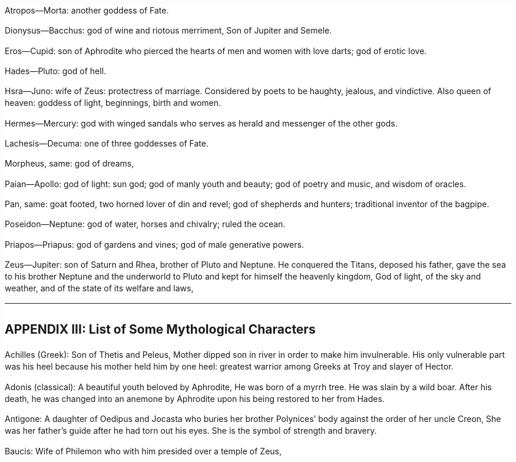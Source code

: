 Atropos—Morta: another goddess of Fate.
</p>
<p>
Dionysus—Bacchus: god of wine and riotous merriment, Son of Jupiter and Semele.
</p>
<p>
Eros—Cupid: son of Aphrodite who pierced the hearts of men and women with love darts; god of erotic love.
</p>
<p>
Hades—Pluto: god of hell.
</p>
<p>
Hsra—Juno: wife of Zeus: protectress of marriage. Considered by poets to be haughty, jealous, and vindictive. Also queen of heaven: goddess of light, beginnings, birth and women.
</p>
<p>
Hermes—Mercury: god with winged sandals who serves as herald and messenger of the other gods.
</p>
<p>
Lachesis—Decuma: one of three goddesses of Fate.
</p>
<p>
Morpheus, same: god of dreams,
</p>
<p>
Paian—Apollo: god of light: sun god; god of manly youth and beauty; god of poetry and music, and wisdom of oracles.
</p>
<p>
Pan, same: goat footed, two horned lover of din and revel; god of shepherds and hunters; traditional inventor of the bagpipe.
</p>
<p>
Poseidon—Neptune: god of water, horses and chivalry; ruled the ocean.
</p>
<p>
Priapos—Priapus: god of gardens and vines; god of male generative powers.
</p>
<p>
Zeus—Jupiter: son of Saturn and Rhea, brother of Pluto and Neptune. He conquered the Titans, deposed his father, gave the sea to his brother Neptune and the underworld to Pluto and kept for himself the heavenly kingdom, God of light, of the sky and weather, and of the state of its welfare and laws,
</p>
<hr/>
<h2>
APPENDIX III: List of Some Mythological Characters
</h2>
Achilles (Greek): Son of Thetis and Peleus, Mother dipped son in river in order to make him invulnerable. His only vulnerable part was his heel because his mother held him by one heel: greatest warrior among Greeks at Troy and slayer of Hector.
<p>
Adonis (classical): A beautiful youth beloved by Aphrodite, He was born of a myrrh tree. He was slain by a wild boar. After his death, he was changed into an anemone by Aphrodite upon his being restored to her from Hades.
</p>
<p>
Antigone: A daughter of Oedipus and Jocasta who buries her brother Polynices’ body against the order of her uncle Creon, She was her father’s guide after he had torn out his eyes. She is the symbol of strength and bravery.
</p>
<p>
Baucis: Wife of Philemon who with him presided over a temple of Zeus,
</p>